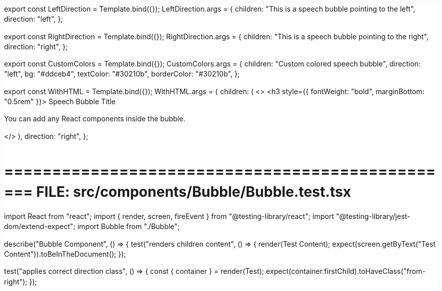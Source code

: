 export const LeftDirection = Template.bind({});
LeftDirection.args = {
  children: "This is a speech bubble pointing to the left",
  direction: "left",
};

export const RightDirection = Template.bind({});
RightDirection.args = {
  children: "This is a speech bubble pointing to the right",
  direction: "right",
};

export const CustomColors = Template.bind({});
CustomColors.args = {
  children: "Custom colored speech bubble",
  direction: "left",
  bg: "#ddceb4",
  textColor: "#30210b",
  borderColor: "#30210b",
};

export const WithHTML = Template.bind({});
WithHTML.args = {
  children: (
    <>
      <h3 style={{ fontWeight: "bold", marginBottom: "0.5rem" }}>
        Speech Bubble Title
      </h3>
      <p>You can add any React components inside the bubble.</p>
    </>
  ),
  direction: "right",
};



================================================
FILE: src/components/Bubble/Bubble.test.tsx
================================================
import React from "react";
import { render, screen, fireEvent } from "@testing-library/react";
import "@testing-library/jest-dom/extend-expect";
import Bubble from "./Bubble";

describe("Bubble Component", () => {
  test("renders children content", () => {
    render(<Bubble direction="left">Test Content</Bubble>);
    expect(screen.getByText("Test Content")).toBeInTheDocument();
  });

  test("applies correct direction class", () => {
    const { container } = render(<Bubble direction="right">Test</Bubble>);
    expect(container.firstChild).toHaveClass("from-right");
  });
